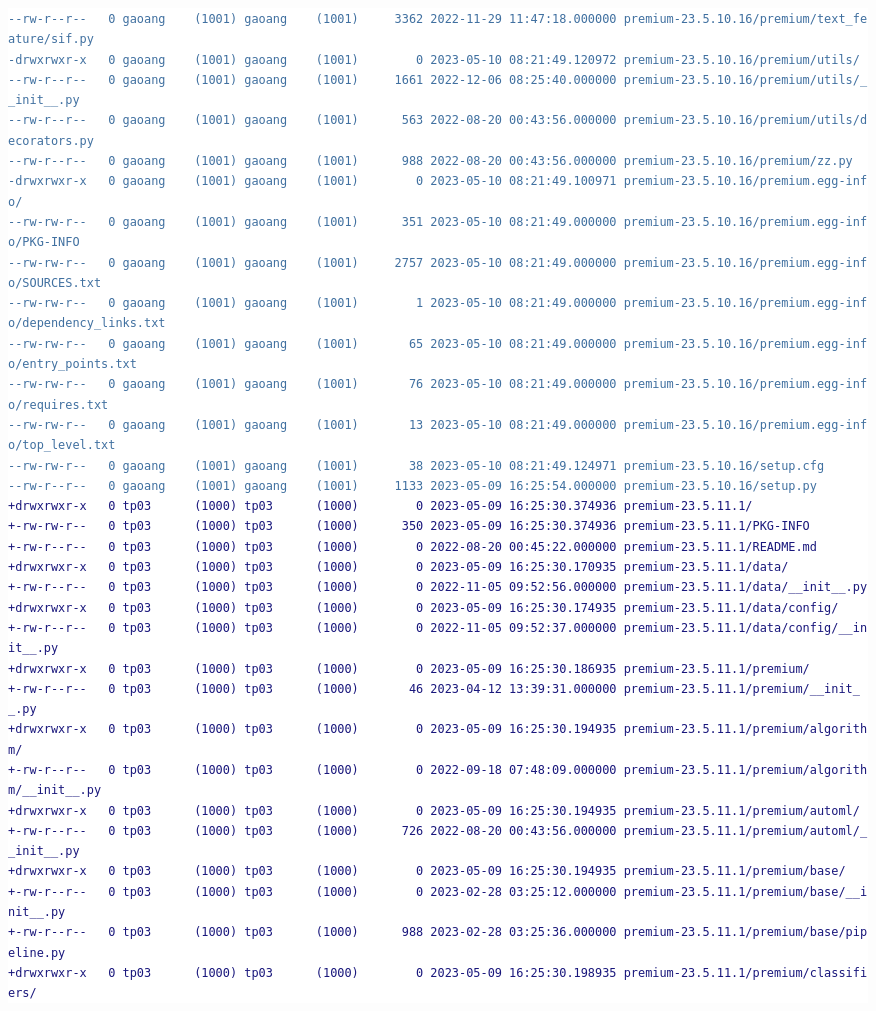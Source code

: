 ```diff
--rw-r--r--   0 gaoang    (1001) gaoang    (1001)     3362 2022-11-29 11:47:18.000000 premium-23.5.10.16/premium/text_feature/sif.py
-drwxrwxr-x   0 gaoang    (1001) gaoang    (1001)        0 2023-05-10 08:21:49.120972 premium-23.5.10.16/premium/utils/
--rw-r--r--   0 gaoang    (1001) gaoang    (1001)     1661 2022-12-06 08:25:40.000000 premium-23.5.10.16/premium/utils/__init__.py
--rw-r--r--   0 gaoang    (1001) gaoang    (1001)      563 2022-08-20 00:43:56.000000 premium-23.5.10.16/premium/utils/decorators.py
--rw-r--r--   0 gaoang    (1001) gaoang    (1001)      988 2022-08-20 00:43:56.000000 premium-23.5.10.16/premium/zz.py
-drwxrwxr-x   0 gaoang    (1001) gaoang    (1001)        0 2023-05-10 08:21:49.100971 premium-23.5.10.16/premium.egg-info/
--rw-rw-r--   0 gaoang    (1001) gaoang    (1001)      351 2023-05-10 08:21:49.000000 premium-23.5.10.16/premium.egg-info/PKG-INFO
--rw-rw-r--   0 gaoang    (1001) gaoang    (1001)     2757 2023-05-10 08:21:49.000000 premium-23.5.10.16/premium.egg-info/SOURCES.txt
--rw-rw-r--   0 gaoang    (1001) gaoang    (1001)        1 2023-05-10 08:21:49.000000 premium-23.5.10.16/premium.egg-info/dependency_links.txt
--rw-rw-r--   0 gaoang    (1001) gaoang    (1001)       65 2023-05-10 08:21:49.000000 premium-23.5.10.16/premium.egg-info/entry_points.txt
--rw-rw-r--   0 gaoang    (1001) gaoang    (1001)       76 2023-05-10 08:21:49.000000 premium-23.5.10.16/premium.egg-info/requires.txt
--rw-rw-r--   0 gaoang    (1001) gaoang    (1001)       13 2023-05-10 08:21:49.000000 premium-23.5.10.16/premium.egg-info/top_level.txt
--rw-rw-r--   0 gaoang    (1001) gaoang    (1001)       38 2023-05-10 08:21:49.124971 premium-23.5.10.16/setup.cfg
--rw-r--r--   0 gaoang    (1001) gaoang    (1001)     1133 2023-05-09 16:25:54.000000 premium-23.5.10.16/setup.py
+drwxrwxr-x   0 tp03      (1000) tp03      (1000)        0 2023-05-09 16:25:30.374936 premium-23.5.11.1/
+-rw-rw-r--   0 tp03      (1000) tp03      (1000)      350 2023-05-09 16:25:30.374936 premium-23.5.11.1/PKG-INFO
+-rw-r--r--   0 tp03      (1000) tp03      (1000)        0 2022-08-20 00:45:22.000000 premium-23.5.11.1/README.md
+drwxrwxr-x   0 tp03      (1000) tp03      (1000)        0 2023-05-09 16:25:30.170935 premium-23.5.11.1/data/
+-rw-r--r--   0 tp03      (1000) tp03      (1000)        0 2022-11-05 09:52:56.000000 premium-23.5.11.1/data/__init__.py
+drwxrwxr-x   0 tp03      (1000) tp03      (1000)        0 2023-05-09 16:25:30.174935 premium-23.5.11.1/data/config/
+-rw-r--r--   0 tp03      (1000) tp03      (1000)        0 2022-11-05 09:52:37.000000 premium-23.5.11.1/data/config/__init__.py
+drwxrwxr-x   0 tp03      (1000) tp03      (1000)        0 2023-05-09 16:25:30.186935 premium-23.5.11.1/premium/
+-rw-r--r--   0 tp03      (1000) tp03      (1000)       46 2023-04-12 13:39:31.000000 premium-23.5.11.1/premium/__init__.py
+drwxrwxr-x   0 tp03      (1000) tp03      (1000)        0 2023-05-09 16:25:30.194935 premium-23.5.11.1/premium/algorithm/
+-rw-r--r--   0 tp03      (1000) tp03      (1000)        0 2022-09-18 07:48:09.000000 premium-23.5.11.1/premium/algorithm/__init__.py
+drwxrwxr-x   0 tp03      (1000) tp03      (1000)        0 2023-05-09 16:25:30.194935 premium-23.5.11.1/premium/automl/
+-rw-r--r--   0 tp03      (1000) tp03      (1000)      726 2022-08-20 00:43:56.000000 premium-23.5.11.1/premium/automl/__init__.py
+drwxrwxr-x   0 tp03      (1000) tp03      (1000)        0 2023-05-09 16:25:30.194935 premium-23.5.11.1/premium/base/
+-rw-r--r--   0 tp03      (1000) tp03      (1000)        0 2023-02-28 03:25:12.000000 premium-23.5.11.1/premium/base/__init__.py
+-rw-r--r--   0 tp03      (1000) tp03      (1000)      988 2023-02-28 03:25:36.000000 premium-23.5.11.1/premium/base/pipeline.py
+drwxrwxr-x   0 tp03      (1000) tp03      (1000)        0 2023-05-09 16:25:30.198935 premium-23.5.11.1/premium/classifiers/
```